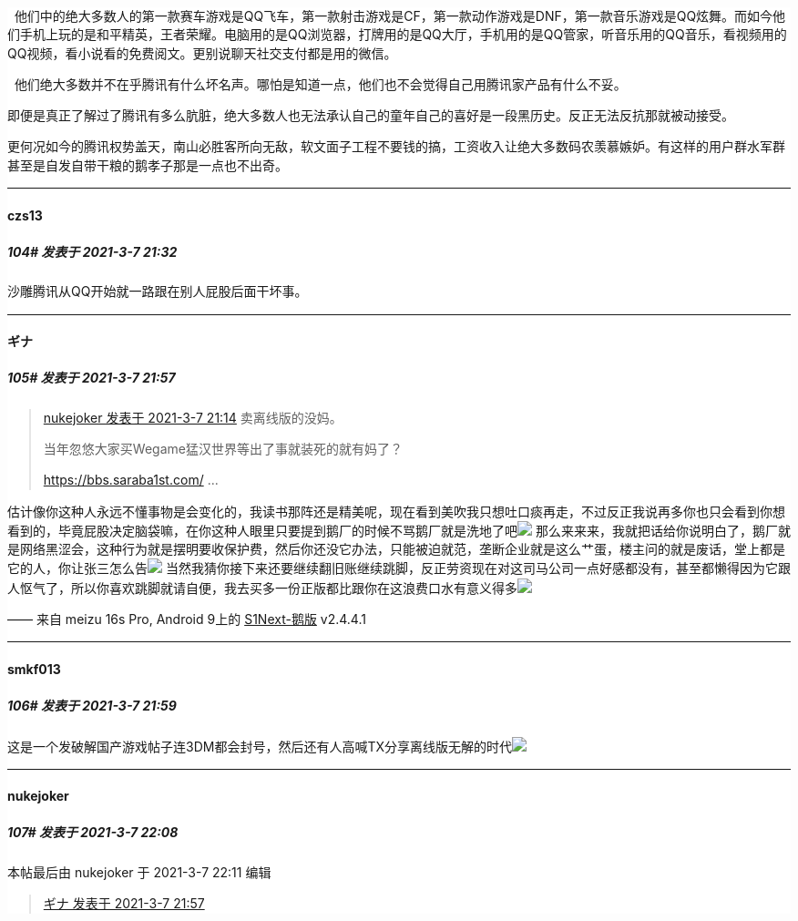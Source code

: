   他们中的绝大多数人的第一款赛车游戏是QQ飞车，第一款射击游戏是CF，第一款动作游戏是DNF，第一款音乐游戏是QQ炫舞。而如今他们手机上玩的是和平精英，王者荣耀。电脑用的是QQ浏览器，打牌用的是QQ大厅，手机用的是QQ管家，听音乐用的QQ音乐，看视频用的QQ视频，看小说看的免费阅文。更别说聊天社交支付都是用的微信。

  他们绝大多数并不在乎腾讯有什么坏名声。哪怕是知道一点，他们也不会觉得自己用腾讯家产品有什么不妥。

即便是真正了解过了腾讯有多么肮脏，绝大多数人也无法承认自己的童年自己的喜好是一段黑历史。反正无法反抗那就被动接受。

更何况如今的腾讯权势盖天，南山必胜客所向无敌，软文面子工程不要钱的搞，工资收入让绝大多数码农羡慕嫉妒。有这样的用户群水军群甚至是自发自带干粮的鹅孝子那是一点也不出奇。


-----

####  czs13  
##### 104#       发表于 2021-3-7 21:32


沙雕腾讯从QQ开始就一路跟在别人屁股后面干坏事。


-----

####  ギナ  
##### 105#       发表于 2021-3-7 21:57


<blockquote><a href="httphttps://bbs.saraba1st.com/2b/forum.php?mod=redirect&amp;goto=findpost&amp;pid=50543666&amp;ptid=1991485" target="_blank">nukejoker 发表于 2021-3-7 21:14</a>
卖离线版的没妈。

当年忽悠大家买Wegame猛汉世界等出了事就装死的就有妈了？

https://bbs.saraba1st.com/ ...</blockquote>
估计像你这种人永远不懂事物是会变化的，我读书那阵还是精美呢，现在看到美吹我只想吐口痰再走，不过反正我说再多你也只会看到你想看到的，毕竟屁股决定脑袋嘛，在你这种人眼里只要提到鹅厂的时候不骂鹅厂就是洗地了吧<img src="https://static.saraba1st.com/image/smiley/face2017/033.png" referrerpolicy="no-referrer">
那么来来来，我就把话给你说明白了，鹅厂就是网络黑涩会，这种行为就是摆明要收保护费，然后你还没它办法，只能被迫就范，垄断企业就是这么艹蛋，楼主问的就是废话，堂上都是它的人，你让张三怎么告<img src="https://static.saraba1st.com/image/smiley/face2017/134.png" referrerpolicy="no-referrer">
当然我猜你接下来还要继续翻旧账继续跳脚，反正劳资现在对这司马公司一点好感都没有，甚至都懒得因为它跟人怄气了，所以你喜欢跳脚就请自便，我去买多一份正版都比跟你在这浪费口水有意义得多<img src="https://static.saraba1st.com/image/smiley/face2017/190.png" referrerpolicy="no-referrer">

—— 来自 meizu 16s Pro, Android 9上的 [S1Next-鹅版](https://github.com/ykrank/S1-Next/releases) v2.4.4.1


-----

####  smkf013  
##### 106#       发表于 2021-3-7 21:59


这是一个发破解国产游戏帖子连3DM都会封号，然后还有人高喊TX分享离线版无解的时代<img src="https://static.saraba1st.com/image/smiley/face2017/067.png" referrerpolicy="no-referrer">


-----

####  nukejoker  
##### 107#       发表于 2021-3-7 22:08


 本帖最后由 nukejoker 于 2021-3-7 22:11 编辑 
<blockquote><a href="httphttps://bbs.saraba1st.com/2b/forum.php?mod=redirect&amp;goto=findpost&amp;pid=50544246&amp;ptid=1991485" target="_blank">ギナ 发表于 2021-3-7 21:57</a>
